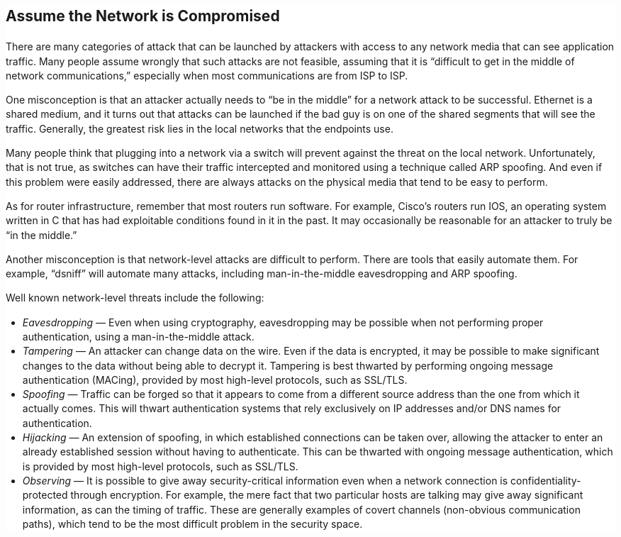 ## Assume the Network is Compromised

There are many categories of attack that can be launched by attackers
with access to any network media that can see application traffic. Many
people assume wrongly that such attacks are not feasible, assuming that
it is “difficult to get in the middle of network communications,”
especially when most communications are from ISP to ISP.

One misconception is that an attacker actually needs to “be in the
middle” for a network attack to be successful. Ethernet is a shared
medium, and it turns out that attacks can be launched if the bad guy is
on one of the shared segments that will see the traffic. Generally, the
greatest risk lies in the local networks that the endpoints use.

Many people think that plugging into a network via a switch will prevent
against the threat on the local network. Unfortunately, that is not
true, as switches can have their traffic intercepted and monitored using
a technique called ARP spoofing. And even if this problem were easily
addressed, there are always attacks on the physical media that tend to
be easy to perform.

As for router infrastructure, remember that most routers run software.
For example, Cisco’s routers run IOS, an operating system written in C
that has had exploitable conditions found in it in the past. It may
occasionally be reasonable for an attacker to truly be “in the middle.”

Another misconception is that network-level attacks are difficult to
perform. There are tools that easily automate them. For example,
“dsniff” will automate many attacks, including man-in-the-middle
eavesdropping and ARP spoofing.

Well known network-level threats include the following:

  - *Eavesdropping* — Even when using cryptography, eavesdropping may be
    possible when not performing proper authentication, using a
    man-in-the-middle attack.
  - *Tampering* — An attacker can change data on the wire. Even if the
    data is encrypted, it may be possible to make significant changes to
    the data without being able to decrypt it. Tampering is best
    thwarted by performing ongoing message authentication (MACing),
    provided by most high-level protocols, such as SSL/TLS.
  - *Spoofing* — Traffic can be forged so that it appears to come from a
    different source address than the one from which it actually comes.
    This will thwart authentication systems that rely exclusively on IP
    addresses and/or DNS names for authentication.
  - *Hijacking* — An extension of spoofing, in which established
    connections can be taken over, allowing the attacker to enter an
    already established session without having to authenticate. This can
    be thwarted with ongoing message authentication, which is provided
    by most high-level protocols, such as SSL/TLS.
  - *Observing* — It is possible to give away security-critical
    information even when a network connection is
    confidentiality-protected through encryption. For example, the mere
    fact that two particular hosts are talking may give away significant
    information, as can the timing of traffic. These are generally
    examples of covert channels (non-obvious communication paths), which
    tend to be the most difficult problem in the security space.
